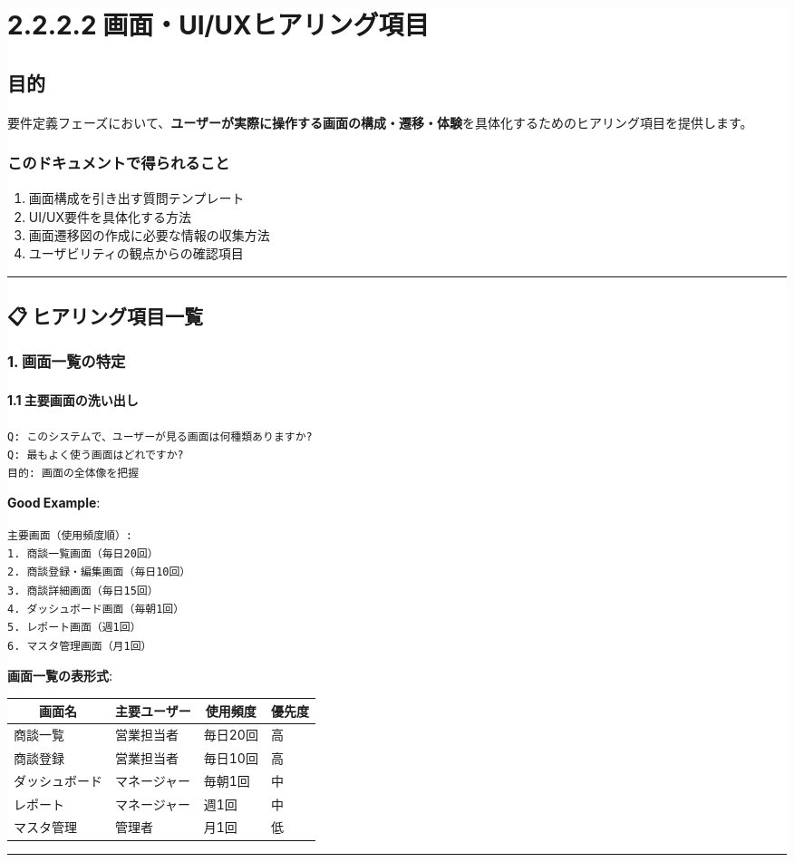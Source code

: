 # 2.2.2.2 画面・UI/UXヒアリング項目

## 目的

要件定義フェーズにおいて、**ユーザーが実際に操作する画面の構成・遷移・体験**を具体化するためのヒアリング項目を提供します。

### このドキュメントで得られること

1. 画面構成を引き出す質問テンプレート
2. UI/UX要件を具体化する方法
3. 画面遷移図の作成に必要な情報の収集方法
4. ユーザビリティの観点からの確認項目

---

## 📋 ヒアリング項目一覧

### 1. 画面一覧の特定

#### 1.1 主要画面の洗い出し

```
Q: このシステムで、ユーザーが見る画面は何種類ありますか?
Q: 最もよく使う画面はどれですか?
目的: 画面の全体像を把握
```

**Good Example**:
```
主要画面（使用頻度順）:
1. 商談一覧画面（毎日20回）
2. 商談登録・編集画面（毎日10回）
3. 商談詳細画面（毎日15回）
4. ダッシュボード画面（毎朝1回）
5. レポート画面（週1回）
6. マスタ管理画面（月1回）
```

**画面一覧の表形式**:

| 画面名 | 主要ユーザー | 使用頻度 | 優先度 |
|--------|-------------|---------|-------|
| 商談一覧 | 営業担当者 | 毎日20回 | 高 |
| 商談登録 | 営業担当者 | 毎日10回 | 高 |
| ダッシュボード | マネージャー | 毎朝1回 | 中 |
| レポート | マネージャー | 週1回 | 中 |
| マスタ管理 | 管理者 | 月1回 | 低 |

---